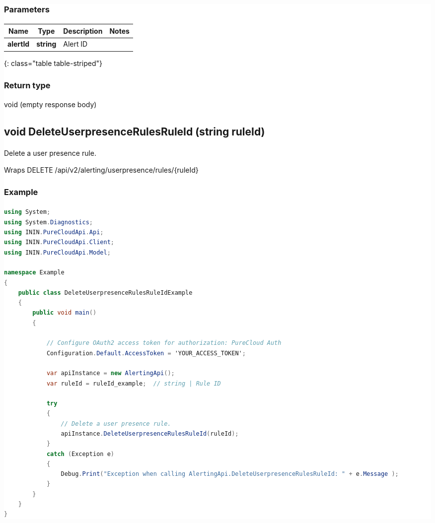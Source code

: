 ### Parameters


|Name | Type | Description  | Notes |
|------------- | ------------- | ------------- | -------------|
| **alertId** | **string**| Alert ID |  |
{: class="table table-striped"}

### Return type

void (empty response body)

<a name="deleteuserpresencerulesruleid"></a>

## void DeleteUserpresenceRulesRuleId (string ruleId)

Delete a user presence rule.



Wraps DELETE /api/v2/alerting/userpresence/rules/{ruleId} 

### Example
~~~csharp
using System;
using System.Diagnostics;
using ININ.PureCloudApi.Api;
using ININ.PureCloudApi.Client;
using ININ.PureCloudApi.Model;

namespace Example
{
    public class DeleteUserpresenceRulesRuleIdExample
    {
        public void main()
        {
            
            // Configure OAuth2 access token for authorization: PureCloud Auth
            Configuration.Default.AccessToken = 'YOUR_ACCESS_TOKEN';

            var apiInstance = new AlertingApi();
            var ruleId = ruleId_example;  // string | Rule ID

            try
            {
                // Delete a user presence rule.
                apiInstance.DeleteUserpresenceRulesRuleId(ruleId);
            }
            catch (Exception e)
            {
                Debug.Print("Exception when calling AlertingApi.DeleteUserpresenceRulesRuleId: " + e.Message );
            }
        }
    }
}
~~~
